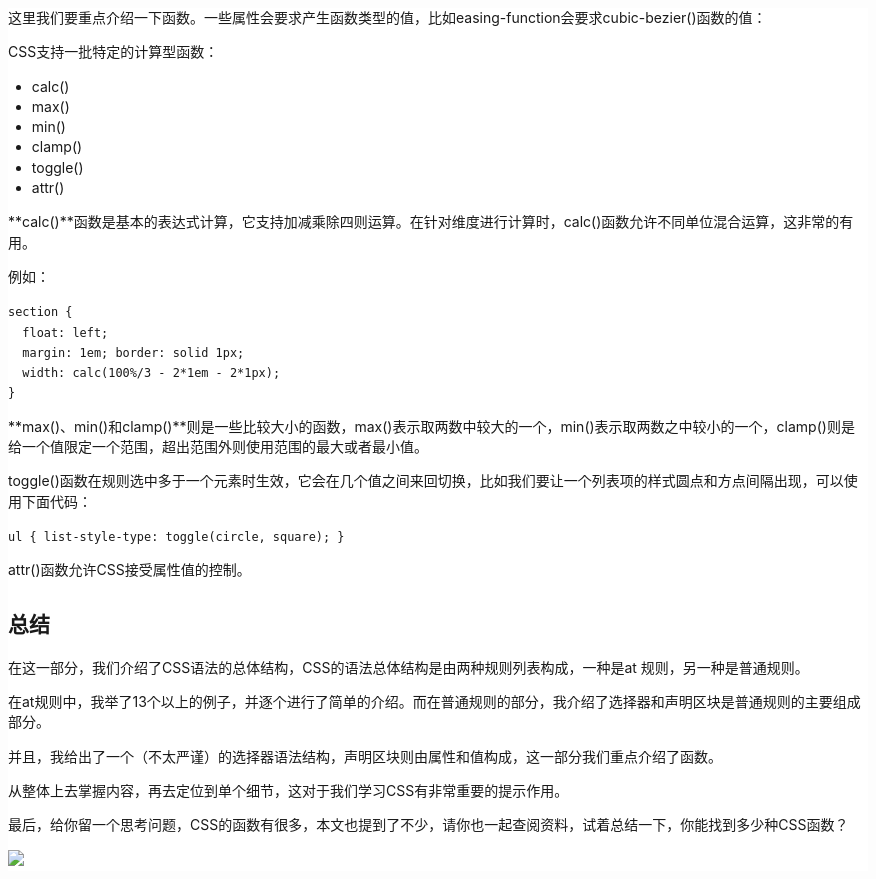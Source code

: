 这里我们要重点介绍一下函数。一些属性会要求产生函数类型的值，比如easing-function会要求cubic-bezier()函数的值：

CSS支持一批特定的计算型函数：

*   calc()
*   max()
*   min()
*   clamp()
*   toggle()
*   attr()

**calc()**函数是基本的表达式计算，它支持加减乘除四则运算。在针对维度进行计算时，calc()函数允许不同单位混合运算，这非常的有用。

例如：

    section {
      float: left;
      margin: 1em; border: solid 1px;
      width: calc(100%/3 - 2*1em - 2*1px);
    }
    

**max()、min()和clamp()**则是一些比较大小的函数，max()表示取两数中较大的一个，min()表示取两数之中较小的一个，clamp()则是给一个值限定一个范围，超出范围外则使用范围的最大或者最小值。

toggle()函数在规则选中多于一个元素时生效，它会在几个值之间来回切换，比如我们要让一个列表项的样式圆点和方点间隔出现，可以使用下面代码：

    ul { list-style-type: toggle(circle, square); }
    

attr()函数允许CSS接受属性值的控制。

总结
--

在这一部分，我们介绍了CSS语法的总体结构，CSS的语法总体结构是由两种规则列表构成，一种是at 规则，另一种是普通规则。

在at规则中，我举了13个以上的例子，并逐个进行了简单的介绍。而在普通规则的部分，我介绍了选择器和声明区块是普通规则的主要组成部分。

并且，我给出了一个（不太严谨）的选择器语法结构，声明区块则由属性和值构成，这一部分我们重点介绍了函数。

从整体上去掌握内容，再去定位到单个细节，这对于我们学习CSS有非常重要的提示作用。

最后，给你留一个思考问题，CSS的函数有很多，本文也提到了不少，请你也一起查阅资料，试着总结一下，你能找到多少种CSS函数？

![](https://static001.geekbang.org/resource/image/7c/b1/7ca7c24e92d25bde2e8609ed5386b5b1.jpg)